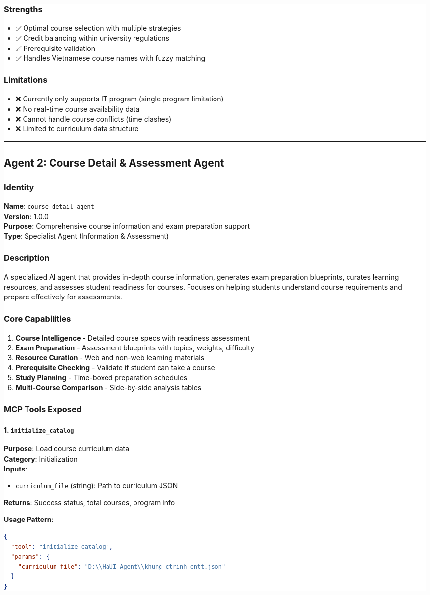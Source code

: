 ### Strengths
- ✅ Optimal course selection with multiple strategies
- ✅ Credit balancing within university regulations
- ✅ Prerequisite validation
- ✅ Handles Vietnamese course names with fuzzy matching

### Limitations
- ❌ Currently only supports IT program (single program limitation)
- ❌ No real-time course availability data
- ❌ Cannot handle course conflicts (time clashes)
- ❌ Limited to curriculum data structure

---

## Agent 2: Course Detail & Assessment Agent

### Identity
**Name**: `course-detail-agent`  
**Version**: 1.0.0  
**Purpose**: Comprehensive course information and exam preparation support  
**Type**: Specialist Agent (Information & Assessment)

### Description
A specialized AI agent that provides in-depth course information, generates exam preparation blueprints, curates learning resources, and assesses student readiness for courses. Focuses on helping students understand course requirements and prepare effectively for assessments.

### Core Capabilities
1. **Course Intelligence** - Detailed course specs with readiness assessment
2. **Exam Preparation** - Assessment blueprints with topics, weights, difficulty
3. **Resource Curation** - Web and non-web learning materials
4. **Prerequisite Checking** - Validate if student can take a course
5. **Study Planning** - Time-boxed preparation schedules
6. **Multi-Course Comparison** - Side-by-side analysis tables

### MCP Tools Exposed

#### 1. `initialize_catalog`
**Purpose**: Load course curriculum data  
**Category**: Initialization  
**Inputs**:
- `curriculum_file` (string): Path to curriculum JSON

**Returns**: Success status, total courses, program info

**Usage Pattern**:
```json
{
  "tool": "initialize_catalog",
  "params": {
    "curriculum_file": "D:\\HaUI-Agent\\khung ctrinh cntt.json"
  }
}
```
